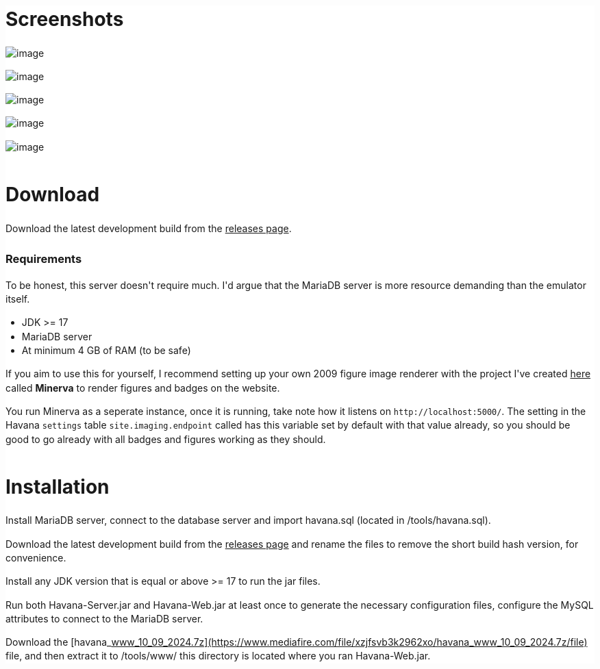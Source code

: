 # Screenshots

![image](https://user-images.githubusercontent.com/1328523/188254181-edc73039-bef7-4dc8-af0b-46541cec9b4c.png)

![image](https://user-images.githubusercontent.com/1328523/188254211-c9f9bf21-4c60-444f-b3b6-a8713c72d9b0.png)

![image](https://user-images.githubusercontent.com/1328523/188254197-30a5b3d3-7854-403c-a863-508c2300a086.png)

![image](https://user-images.githubusercontent.com/1328523/188258240-185c1233-0178-4ace-a9af-b3a22077e32d.png)

![image]()

# Download

Download the latest development build from the [releases page](https://github.com/Quackster/Havana/releases).

### Requirements

To be honest, this server doesn't require much. I'd argue that the MariaDB server is more resource demanding than the emulator itself. 

- JDK >= 17
- MariaDB server
- At minimum 4 GB of RAM (to be safe)

If you aim to use this for yourself, I recommend setting up your own 2009 figure image renderer with the project I've created [here](https://github.com/Quackster/Minerva) called **Minerva** to render figures and badges on the website.

You run Minerva as a seperate instance, once it is running, take note how it listens on ``http://localhost:5000/``. The setting in the Havana ``settings`` table ``site.imaging.endpoint`` called has this variable set by default with that value already, so you should be good to go already with all badges and figures working as they should.

# Installation

Install MariaDB server, connect to the database server and import havana.sql (located in /tools/havana.sql).

Download the latest development build from the [releases page](https://github.com/Quackster/Havana/releases) and rename the files to remove the short build hash version, for convenience. 

Install any JDK version that is equal or above >= 17 to run the jar files.

Run both Havana-Server.jar and Havana-Web.jar at least once to generate the necessary configuration files, configure the MySQL attributes to connect to the MariaDB server.

Download the [havana_www_10_09_2024.7z](https://www.mediafire.com/file/xzjfsvb3k2962xo/havana_www_10_09_2024.7z/file) file, and then extract it to /tools/www/ this directory is located where you ran Havana-Web.jar. 
